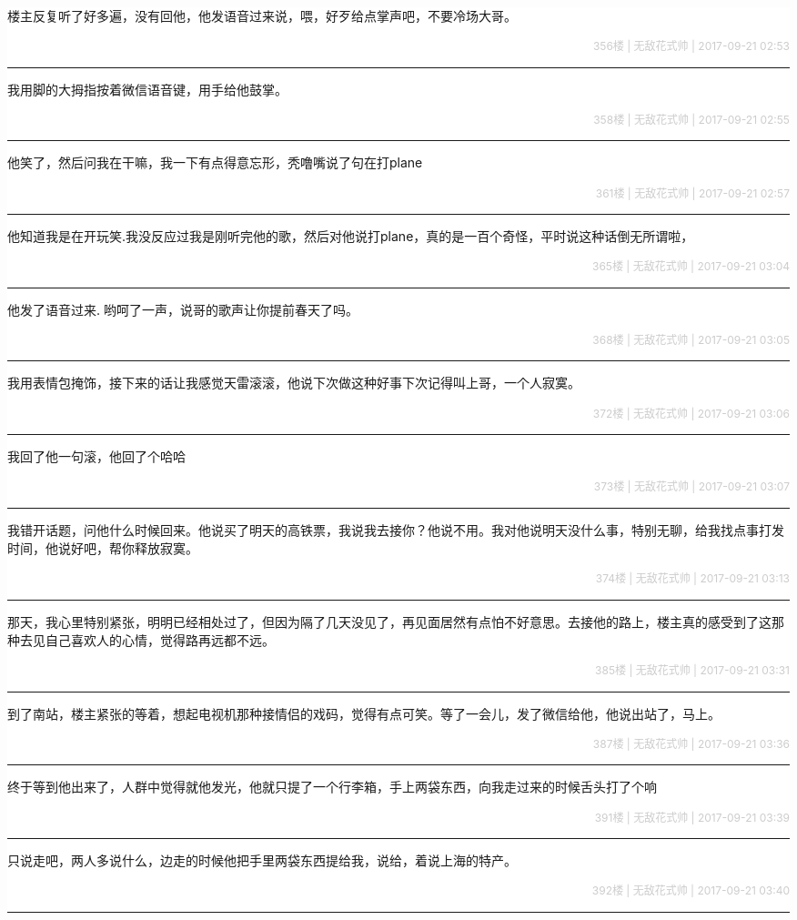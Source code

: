 楼主反复听了好多遍，没有回他，他发语音过来说，喂，好歹给点掌声吧，不要冷场大哥。
<div align="right" style="font-size:12px;color:#CCC;">            356楼 | 无敌花式帅 | 2017-09-21 02:53</div>
<hr />

我用脚的大拇指按着微信语音键，用手给他鼓掌。
<div align="right" style="font-size:12px;color:#CCC;">            358楼 | 无敌花式帅 | 2017-09-21 02:55</div>
<hr />

他笑了，然后问我在干嘛，我一下有点得意忘形，秃噜嘴说了句在打plane
<div align="right" style="font-size:12px;color:#CCC;">            361楼 | 无敌花式帅 | 2017-09-21 02:57</div>
<hr />

他知道我是在开玩笑\.我没反应过我是刚听完他的歌，然后对他说打plane，真的是一百个奇怪，平时说这种话倒无所谓啦，
<div align="right" style="font-size:12px;color:#CCC;">            365楼 | 无敌花式帅 | 2017-09-21 03:04</div>
<hr />

他发了语音过来\. 哟呵了一声，说哥的歌声让你提前春天了吗。
<div align="right" style="font-size:12px;color:#CCC;">            368楼 | 无敌花式帅 | 2017-09-21 03:05</div>
<hr />

我用表情包掩饰，接下来的话让我感觉天雷滚滚，他说下次做这种好事下次记得叫上哥，一个人寂寞。
<div align="right" style="font-size:12px;color:#CCC;">            372楼 | 无敌花式帅 | 2017-09-21 03:06</div>
<hr />

我回了他一句滚，他回了个哈哈
<div align="right" style="font-size:12px;color:#CCC;">            373楼 | 无敌花式帅 | 2017-09-21 03:07</div>
<hr />

我错开话题，问他什么时候回来。他说买了明天的高铁票，我说我去接你？他说不用。我对他说明天没什么事，特别无聊，给我找点事打发时间，他说好吧，帮你释放寂寞。
<div align="right" style="font-size:12px;color:#CCC;">            374楼 | 无敌花式帅 | 2017-09-21 03:13</div>
<hr />

那天，我心里特别紧张，明明已经相处过了，但因为隔了几天没见了，再见面居然有点怕不好意思。去接他的路上，楼主真的感受到了这那种去见自己喜欢人的心情，觉得路再远都不远。
<div align="right" style="font-size:12px;color:#CCC;">            385楼 | 无敌花式帅 | 2017-09-21 03:31</div>
<hr />

到了南站，楼主紧张的等着，想起电视机那种接情侣的戏码，觉得有点可笑。等了一会儿，发了微信给他，他说出站了，马上。
<div align="right" style="font-size:12px;color:#CCC;">            387楼 | 无敌花式帅 | 2017-09-21 03:36</div>
<hr />

终于等到他出来了，人群中觉得就他发光，他就只提了一个行李箱，手上两袋东西，向我走过来的时候舌头打了个响
<div align="right" style="font-size:12px;color:#CCC;">            391楼 | 无敌花式帅 | 2017-09-21 03:39</div>
<hr />

只说走吧，两人多说什么，边走的时候他把手里两袋东西提给我，说给，着说上海的特产。
<div align="right" style="font-size:12px;color:#CCC;">            392楼 | 无敌花式帅 | 2017-09-21 03:40</div>
<hr />
